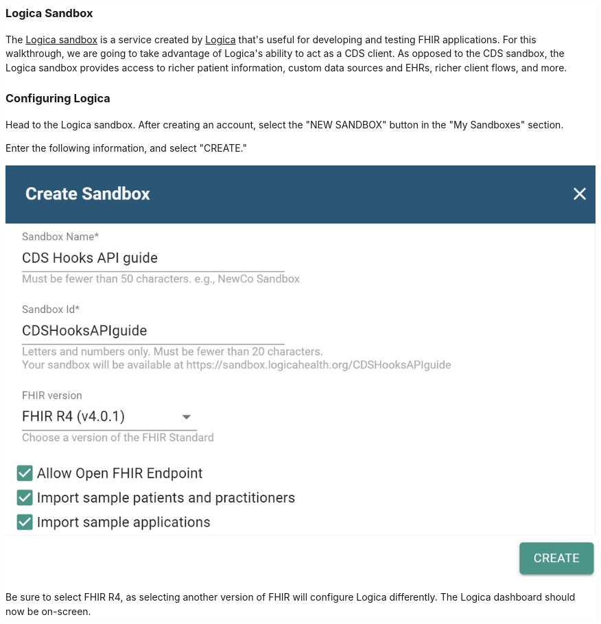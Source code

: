 ### Logica Sandbox

The [Logica sandbox](https://sandbox.logicahealth.org/) is a service created by [Logica](https://www.logicahealth.org/solutions/fhir-sandbox/) that's useful for developing and testing FHIR applications. For this walkthrough, we are going to take advantage of Logica's ability to act as a CDS client. As opposed to the CDS sandbox, the Logica sandbox provides access to richer patient information, custom data sources and EHRs, richer client flows, and more. 

### Configuring Logica

Head to the Logica sandbox. After creating an account, select the "NEW SANDBOX" button in the "My Sandboxes" section. 

Enter the following information, and select "CREATE."

![Logica sandbox configuration](../../../.gitbook/assets/create_logica_sandbox.png)

Be sure to select FHIR R4, as selecting another version of FHIR will configure Logica differently. The Logica dashboard should now be on-screen.
